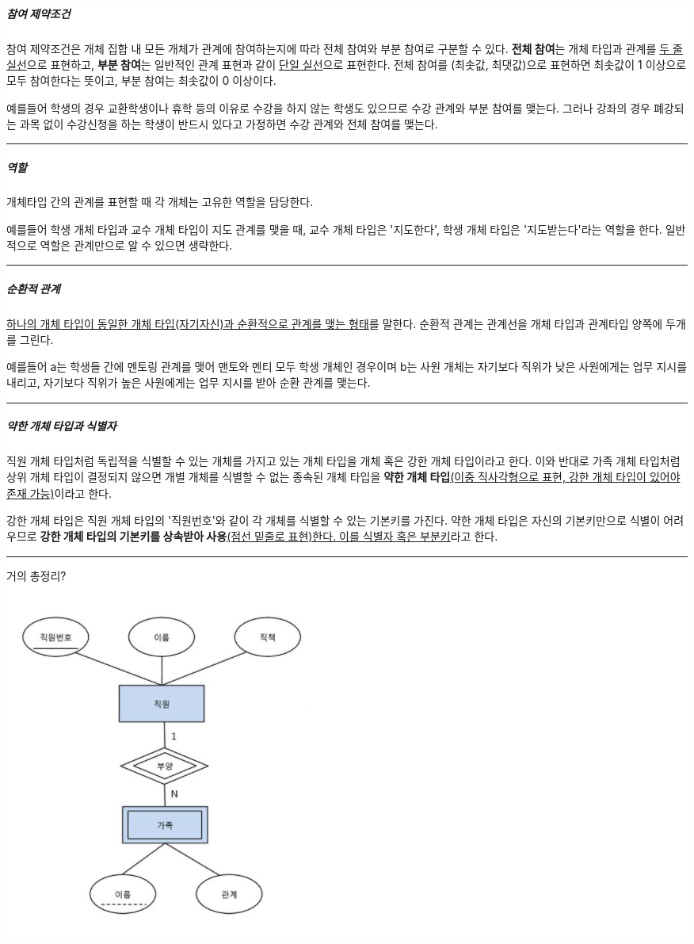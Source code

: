 ##### 참여 제약조건

참여 제약조건은 개체 집합 내 모든 개체가 관계에 참여하는지에 따라 전체 참여와 부분 참여로 구분할 수 있다. **전체 참여**는 개체 타입과 관계를 <u>두 줄 실선</u>으로 표현하고, **부분 참여**는 일반적인 관계 표현과 같이 <u>단일 실선</u>으로 표현한다. 전체 참여를 (최솟값, 최댓값)으로 표현하면 최솟값이 1 이상으로 모두 참여한다는 뜻이고, 부분 참여는 최솟값이 0 이상이다.

예를들어 학생의 경우 교환학생이나 휴학 등의 이유로 수강을 하지 않는 학생도 있으므로 수강 관계와 부분 참여를 맺는다. 그러나 강좌의 경우 폐강되는 과목 없이 수강신청을 하는 학생이 반드시 있다고 가정하면 수강 관계와 전체 참여를 맺는다.

---

##### 역할

개체타입 간의 관계를 표현할 때 각 개체는 고유한 역할을 담당한다. 

예를들어 학생 개체 타입과 교수 개체 타입이 지도 관계를 맺을 때, 교수 개체 타입은 '지도한다', 학생 개체 타입은 '지도받는다'라는 역할을 한다. 일반적으로 역할은 관계만으로 알 수 있으면 생략한다.

---

##### 순환적 관계

<u>하나의 개체 타입이 동일한 개체 타입(자기자신)과 순환적으로 관계를 맺는 형태</u>를 말한다. 순환적 관계는 관계선을 개체 타입과 관계타입 양쪽에 두개를 그린다. 

예를들어 a는 학생들 간에 멘토링 관계를 맺어 맨토와 멘티 모두 학생 개체인 경우이며 b는 사원 개체는 자기보다 직위가 낮은 사원에게는 업무 지시를 내리고, 자기보다 직위가 높은 사원에게는 업무 지시를 받아 순환 관계를 맺는다.

---

##### 약한 개체 타입과 식별자

직원 개체 타입처럼 독립적을 식별할 수 있는 개체를 가지고 있는 개체 타입을 개체 혹은 강한 개체 타입이라고 한다. 이와 반대로 가족 개체 타입처럼 상위 개체 타입이 결정되지 않으면 개별 개체를 식별할 수 없는 종속된 개체 타입을 **약한 개체 타입**<u>(이중 직사각형으로 표현, 강한 개체 타입이 있어야 존재 가능)</u>이라고 한다.

강한 개체 타입은 직원 개체 타입의 '직원번호'와 같이 각 개체를 식별할 수 있는 기본키를 가진다. 약한 개체 타입은 자신의 기본키만으로 식별이 어려우므로 **강한 개체 타입의 기본키를 상속받아 사용**<u>(점선 밑줄로 표현)한다. 이를 식별자 혹은 부분키</u>라고 한다.

---

거의 총정리?

![](https://github.com/jm456789/jm456789.github.io/blob/master/_images/db_ex_1.jpg?raw=true)
